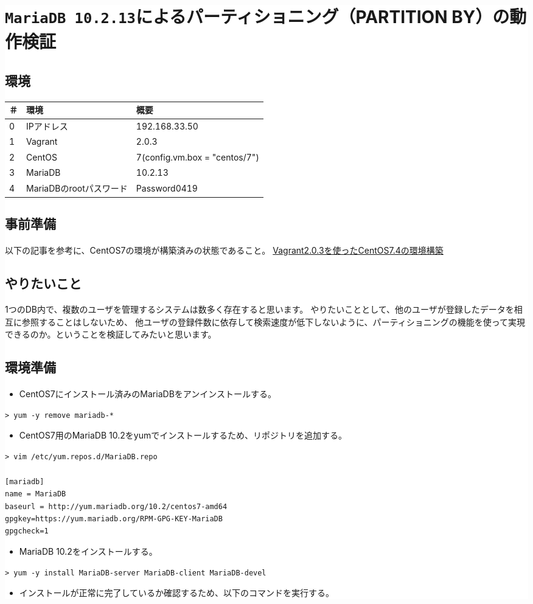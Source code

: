 # `MariaDB 10.2.13`によるパーティショニング（PARTITION BY）の動作検証

## 環境
|＃|環境|概要|
|:--|:--|:--|
|0|IPアドレス|192.168.33.50|
|1|Vagrant|2.0.3|
|2|CentOS|7(config.vm.box = "centos/7")|
|3|MariaDB|10.2.13|
|4|MariaDBのrootパスワード|Password0419|

## 事前準備

以下の記事を参考に、CentOS7の環境が構築済みの状態であること。
[Vagrant2.0.3を使ったCentOS7.4の環境構築](https://qiita.com/You_name_is_YU/items/1bdf36270e9f594d1c7e)

## やりたいこと

1つのDB内で、複数のユーザを管理するシステムは数多く存在すると思います。
やりたいこととして、他のユーザが登録したデータを相互に参照することはしないため、
他ユーザの登録件数に依存して検索速度が低下しないように、パーティショニングの機能を使って実現できるのか。ということを検証してみたいと思います。

## 環境準備

- CentOS7にインストール済みのMariaDBをアンインストールする。

```shell
> yum -y remove mariadb-*
```

- CentOS7用のMariaDB 10.2をyumでインストールするため、リポジトリを追加する。

```shell
> vim /etc/yum.repos.d/MariaDB.repo

[mariadb]
name = MariaDB
baseurl = http://yum.mariadb.org/10.2/centos7-amd64
gpgkey=https://yum.mariadb.org/RPM-GPG-KEY-MariaDB
gpgcheck=1
```

- MariaDB 10.2をインストールする。

```shell
> yum -y install MariaDB-server MariaDB-client MariaDB-devel
```

- インストールが正常に完了しているか確認するため、以下のコマンドを実行する。
